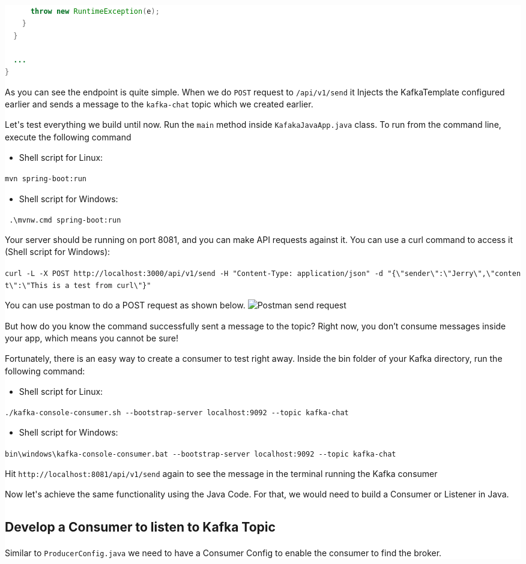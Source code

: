 ```java
      throw new RuntimeException(e);
    }
  }

  ...
}
```
As you can see the endpoint is quite simple. When we do `POST` request to `/api/v1/send` it Injects the KafkaTemplate configured earlier and sends a message to the `kafka-chat` topic which we created earlier.

Let's test everything we build until now. Run the `main` method inside `KafakaJavaApp.java` class. To run from the command line, execute the following command
* Shell script for Linux:
```
mvn spring-boot:run
``` 
* Shell script for Windows:
```
 .\mvnw.cmd spring-boot:run
```
Your server should be running on port 8081, and you can make API requests against it. You can use a curl command to access it (Shell script for Windows):
```
curl -L -X POST http://localhost:3000/api/v1/send -H "Content-Type: application/json" -d "{\"sender\":\"Jerry\",\"content\":\"This is a test from curl\"}"
```
You can use postman to do a POST request as shown below.
![Postman send request](https://user-images.githubusercontent.com/1479717/194716640-5397cced-4b3f-41f3-b273-08cd0411cbe9.png)

But how do you know the command successfully sent a message to the topic? Right now, you don’t consume messages inside your app, which means you cannot be sure!

Fortunately, there is an easy way to create a consumer to test right away. Inside the bin folder of your Kafka directory, run the following command:
* Shell script for Linux:
```
./kafka-console-consumer.sh --bootstrap-server localhost:9092 --topic kafka-chat
```
* Shell script for Windows:
```
bin\windows\kafka-console-consumer.bat --bootstrap-server localhost:9092 --topic kafka-chat
```

Hit `http://localhost:8081/api/v1/send` again to see the message in the terminal running the Kafka consumer

Now let's achieve the same functionality using the Java Code. For that, we would need to build a Consumer or Listener in Java.

## Develop a Consumer to listen to Kafka Topic
Similar to `ProducerConfig.java` we need to have a Consumer Config to enable the consumer to find the broker.
